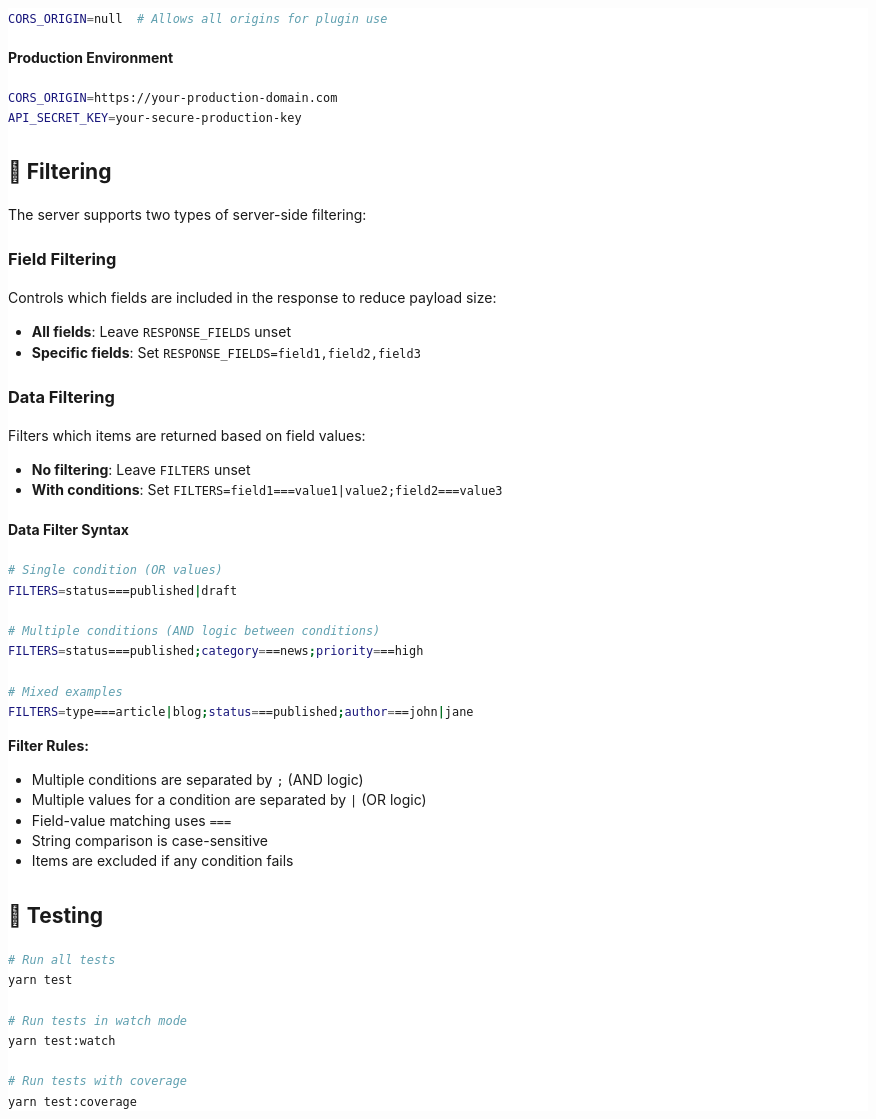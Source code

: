 ```bash
CORS_ORIGIN=null  # Allows all origins for plugin use
```

#### Production Environment

```bash
CORS_ORIGIN=https://your-production-domain.com
API_SECRET_KEY=your-secure-production-key
```

## 🔧 Filtering

The server supports two types of server-side filtering:

### Field Filtering

Controls which fields are included in the response to reduce payload size:

- **All fields**: Leave `RESPONSE_FIELDS` unset
- **Specific fields**: Set `RESPONSE_FIELDS=field1,field2,field3`

### Data Filtering

Filters which items are returned based on field values:

- **No filtering**: Leave `FILTERS` unset
- **With conditions**: Set `FILTERS=field1===value1|value2;field2===value3`

#### Data Filter Syntax

```bash
# Single condition (OR values)
FILTERS=status===published|draft

# Multiple conditions (AND logic between conditions)
FILTERS=status===published;category===news;priority===high

# Mixed examples
FILTERS=type===article|blog;status===published;author===john|jane
```

**Filter Rules:**

- Multiple conditions are separated by `;` (AND logic)
- Multiple values for a condition are separated by `|` (OR logic) 
- Field-value matching uses `===`
- String comparison is case-sensitive
- Items are excluded if any condition fails

## 🧪 Testing

```bash
# Run all tests
yarn test

# Run tests in watch mode  
yarn test:watch

# Run tests with coverage
yarn test:coverage
```
